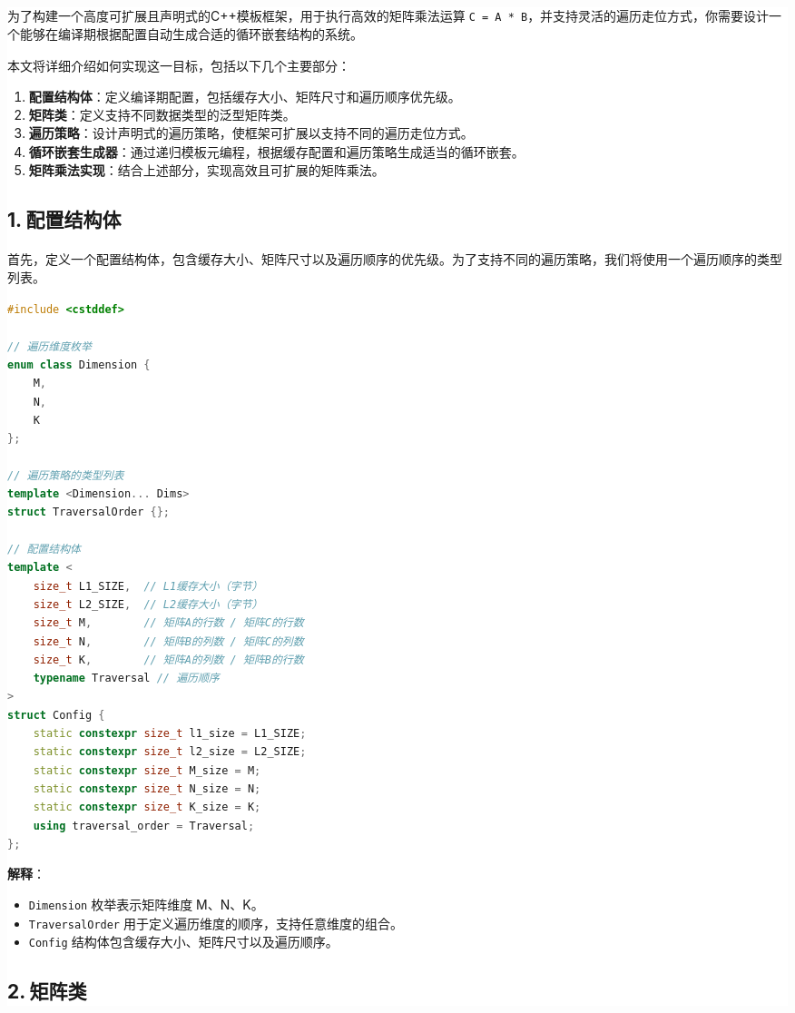 为了构建一个高度可扩展且声明式的C++模板框架，用于执行高效的矩阵乘法运算 `C = A * B`，并支持灵活的遍历走位方式，你需要设计一个能够在编译期根据配置自动生成合适的循环嵌套结构的系统。

本文将详细介绍如何实现这一目标，包括以下几个主要部分：

1. **配置结构体**：定义编译期配置，包括缓存大小、矩阵尺寸和遍历顺序优先级。
2. **矩阵类**：定义支持不同数据类型的泛型矩阵类。
3. **遍历策略**：设计声明式的遍历策略，使框架可扩展以支持不同的遍历走位方式。
4. **循环嵌套生成器**：通过递归模板元编程，根据缓存配置和遍历策略生成适当的循环嵌套。
5. **矩阵乘法实现**：结合上述部分，实现高效且可扩展的矩阵乘法。

## 1. 配置结构体

首先，定义一个配置结构体，包含缓存大小、矩阵尺寸以及遍历顺序的优先级。为了支持不同的遍历策略，我们将使用一个遍历顺序的类型列表。

```cpp
#include <cstddef>

// 遍历维度枚举
enum class Dimension {
    M,
    N,
    K
};

// 遍历策略的类型列表
template <Dimension... Dims>
struct TraversalOrder {};

// 配置结构体
template <
    size_t L1_SIZE,  // L1缓存大小（字节）
    size_t L2_SIZE,  // L2缓存大小（字节）
    size_t M,        // 矩阵A的行数 / 矩阵C的行数
    size_t N,        // 矩阵B的列数 / 矩阵C的列数
    size_t K,        // 矩阵A的列数 / 矩阵B的行数
    typename Traversal // 遍历顺序
>
struct Config {
    static constexpr size_t l1_size = L1_SIZE;
    static constexpr size_t l2_size = L2_SIZE;
    static constexpr size_t M_size = M;
    static constexpr size_t N_size = N;
    static constexpr size_t K_size = K;
    using traversal_order = Traversal;
};
```

**解释**：

- `Dimension` 枚举表示矩阵维度 M、N、K。
- `TraversalOrder` 用于定义遍历维度的顺序，支持任意维度的组合。
- `Config` 结构体包含缓存大小、矩阵尺寸以及遍历顺序。

## 2. 矩阵类
